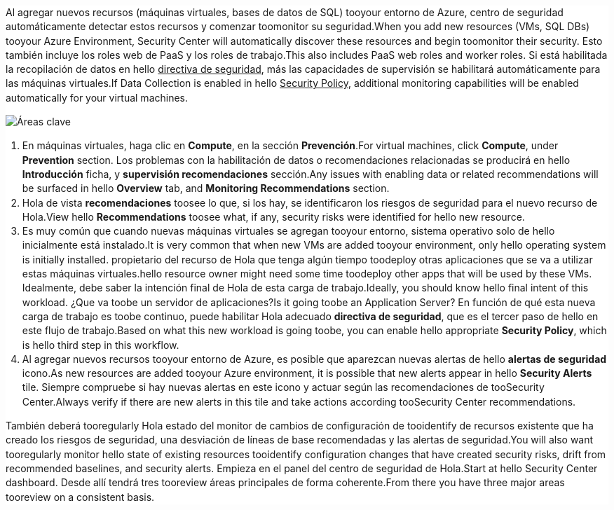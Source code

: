 <span data-ttu-id="b319c-223">Al agregar nuevos recursos (máquinas virtuales, bases de datos de SQL) tooyour entorno de Azure, centro de seguridad automáticamente detectar estos recursos y comenzar toomonitor su seguridad.</span><span class="sxs-lookup"><span data-stu-id="b319c-223">When you add new resources (VMs, SQL DBs) tooyour Azure Environment, Security Center will automatically discover these resources and begin toomonitor their security.</span></span> <span data-ttu-id="b319c-224">Esto también incluye los roles web de PaaS y los roles de trabajo.</span><span class="sxs-lookup"><span data-stu-id="b319c-224">This also includes PaaS web roles and worker roles.</span></span> <span data-ttu-id="b319c-225">Si está habilitada la recopilación de datos en hello [directiva de seguridad](security-center-policies.md), más las capacidades de supervisión se habilitará automáticamente para las máquinas virtuales.</span><span class="sxs-lookup"><span data-stu-id="b319c-225">If Data Collection is enabled in hello [Security Policy](security-center-policies.md), additional monitoring capabilities will be enabled automatically for your virtual machines.</span></span>

![Áreas clave](./media/security-center-planning-and-operations-guide/security-center-planning-and-operations-guide-fig3-newUI.png)

1. <span data-ttu-id="b319c-227">En máquinas virtuales, haga clic en **Compute**, en la sección **Prevención**.</span><span class="sxs-lookup"><span data-stu-id="b319c-227">For virtual machines, click **Compute**, under **Prevention** section.</span></span> <span data-ttu-id="b319c-228">Los problemas con la habilitación de datos o recomendaciones relacionadas se producirá en hello **Introducción** ficha, y **supervisión recomendaciones** sección.</span><span class="sxs-lookup"><span data-stu-id="b319c-228">Any issues with enabling data or related recommendations will be surfaced in hello **Overview** tab, and **Monitoring Recommendations** section.</span></span>
2. <span data-ttu-id="b319c-229">Hola de vista **recomendaciones** toosee lo que, si los hay, se identificaron los riesgos de seguridad para el nuevo recurso de Hola.</span><span class="sxs-lookup"><span data-stu-id="b319c-229">View hello **Recommendations** toosee what, if any, security risks were identified for hello new resource.</span></span>
3. <span data-ttu-id="b319c-230">Es muy común que cuando nuevas máquinas virtuales se agregan tooyour entorno, sistema operativo solo de hello inicialmente está instalado.</span><span class="sxs-lookup"><span data-stu-id="b319c-230">It is very common that when new VMs are added tooyour environment, only hello operating system is initially installed.</span></span> <span data-ttu-id="b319c-231">propietario del recurso de Hola que tenga algún tiempo toodeploy otras aplicaciones que se va a utilizar estas máquinas virtuales.</span><span class="sxs-lookup"><span data-stu-id="b319c-231">hello resource owner might need some time toodeploy other apps that will be used by these VMs.</span></span>  <span data-ttu-id="b319c-232">Idealmente, debe saber la intención final de Hola de esta carga de trabajo.</span><span class="sxs-lookup"><span data-stu-id="b319c-232">Ideally, you should know hello final intent of this workload.</span></span> <span data-ttu-id="b319c-233">¿Que va toobe un servidor de aplicaciones?</span><span class="sxs-lookup"><span data-stu-id="b319c-233">Is it going toobe an Application Server?</span></span> <span data-ttu-id="b319c-234">En función de qué esta nueva carga de trabajo es toobe continuo, puede habilitar Hola adecuado **directiva de seguridad**, que es el tercer paso de hello en este flujo de trabajo.</span><span class="sxs-lookup"><span data-stu-id="b319c-234">Based on what this new workload is going toobe, you can enable hello appropriate **Security Policy**, which is hello third step in this workflow.</span></span>
4. <span data-ttu-id="b319c-235">Al agregar nuevos recursos tooyour entorno de Azure, es posible que aparezcan nuevas alertas de hello **alertas de seguridad** icono.</span><span class="sxs-lookup"><span data-stu-id="b319c-235">As new resources are added tooyour Azure environment, it is possible that new alerts appear in hello **Security Alerts** tile.</span></span> <span data-ttu-id="b319c-236">Siempre compruebe si hay nuevas alertas en este icono y actuar según las recomendaciones de tooSecurity Center.</span><span class="sxs-lookup"><span data-stu-id="b319c-236">Always verify if there are new alerts in this tile and take actions according tooSecurity Center recommendations.</span></span>

<span data-ttu-id="b319c-237">También deberá tooregularly Hola estado del monitor de cambios de configuración de tooidentify de recursos existente que ha creado los riesgos de seguridad, una desviación de líneas de base recomendadas y las alertas de seguridad.</span><span class="sxs-lookup"><span data-stu-id="b319c-237">You will also want tooregularly monitor hello state of existing resources tooidentify configuration changes that have created security risks, drift from recommended baselines, and security alerts.</span></span> <span data-ttu-id="b319c-238">Empieza en el panel del centro de seguridad de Hola.</span><span class="sxs-lookup"><span data-stu-id="b319c-238">Start at hello Security Center dashboard.</span></span> <span data-ttu-id="b319c-239">Desde allí tendrá tres tooreview áreas principales de forma coherente.</span><span class="sxs-lookup"><span data-stu-id="b319c-239">From there you have three major areas tooreview on a consistent basis.</span></span>
